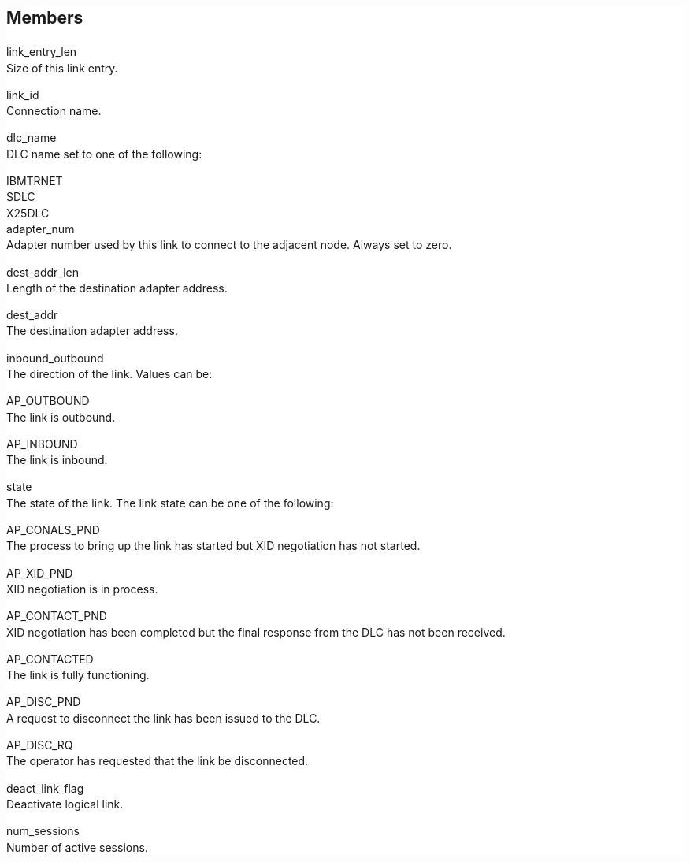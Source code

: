 ## Members  
 link_entry_len  
 Size of this link entry.  
  
 link_id  
 Connection name.  
  
 dlc_name  
 DLC name set to one of the following:  
  
 IBMTRNET  
  SDLC  
  X25DLC  
  adapter_num  
 Adapter number used by this link to connect to the adjacent node. Always set to zero.  
  
 dest_addr_len  
 Length of the destination adapter address.  
  
 dest_addr  
 The destination adapter address.  
  
 inbound_outbound  
 The direction of the link.  Values can be:  
  
 AP_OUTBOUND  
 The link is outbound.  
  
 AP_INBOUND  
 The link is inbound.  
  
 state  
 The state of the link. The link state can be one of the following:  
  
 AP_CONALS_PND  
 The process to bring up the link has started but XID negotiation has not started.  
  
 AP_XID_PND  
 XID negotiation is in process.  
  
 AP_CONTACT_PND  
 XID negotiation has been completed but the final response from the DLC has not been received.  
  
 AP_CONTACTED  
 The link is fully functioning.  
  
 AP_DISC_PND  
 A request to disconnect the link has been issued to the DLC.  
  
 AP_DISC_RQ  
 The operator has requested that the link be disconnected.  
  
 deact_link_flag  
 Deactivate logical link.  
  
 num_sessions  
 Number of active sessions.  
  